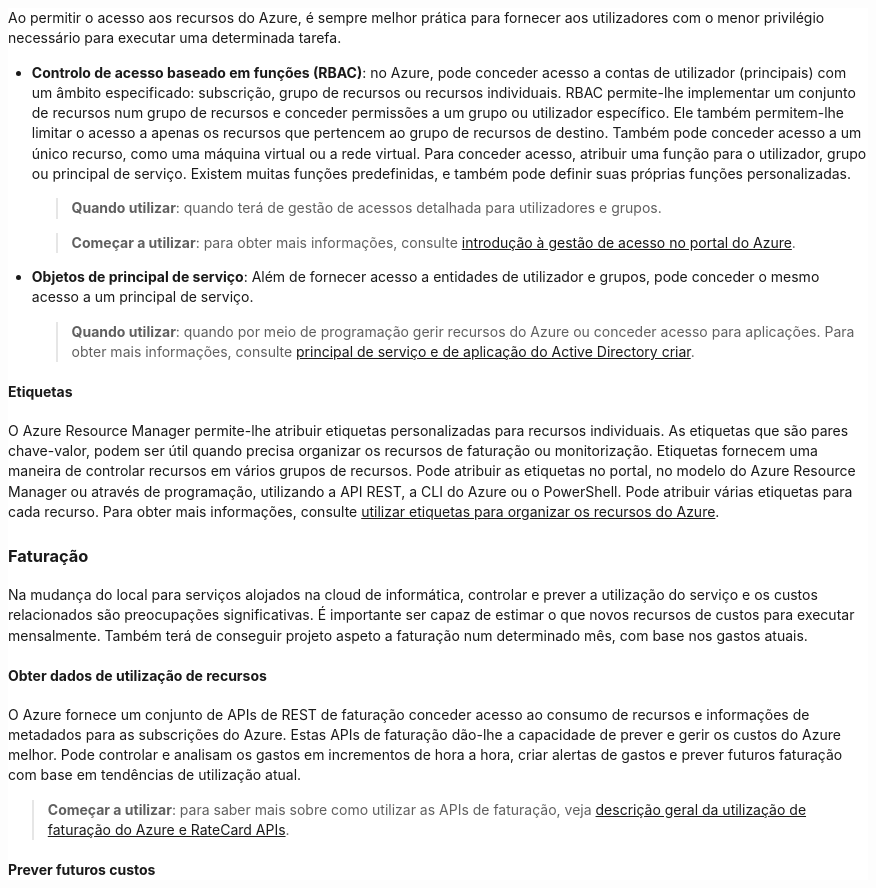 Ao permitir o acesso aos recursos do Azure, é sempre melhor prática para fornecer aos utilizadores com o menor privilégio necessário para executar uma determinada tarefa.

-   **Controlo de acesso baseado em funções (RBAC)**: no Azure, pode conceder acesso a contas de utilizador (principais) com um âmbito especificado: subscrição, grupo de recursos ou recursos individuais. RBAC permite-lhe implementar um conjunto de recursos num grupo de recursos e conceder permissões a um grupo ou utilizador específico. Ele também permitem-lhe limitar o acesso a apenas os recursos que pertencem ao grupo de recursos de destino. Também pode conceder acesso a um único recurso, como uma máquina virtual ou a rede virtual. Para conceder acesso, atribuir uma função para o utilizador, grupo ou principal de serviço. Existem muitas funções predefinidas, e também pode definir suas próprias funções personalizadas.

    >**Quando utilizar**: quando terá de gestão de acessos detalhada para utilizadores e grupos.

    >**Começar a utilizar**: para obter mais informações, consulte [introdução à gestão de acesso no portal do Azure](../../role-based-access-control/overview.md).

-   **Objetos de principal de serviço**: Além de fornecer acesso a entidades de utilizador e grupos, pode conceder o mesmo acesso a um principal de serviço.

    > **Quando utilizar**: quando por meio de programação gerir recursos do Azure ou conceder acesso para aplicações. Para obter mais informações, consulte [principal de serviço e de aplicação do Active Directory criar](../../resource-group-create-service-principal-portal.md).

#### <a name="tags"></a>Etiquetas

O Azure Resource Manager permite-lhe atribuir etiquetas personalizadas para recursos individuais. As etiquetas que são pares chave-valor, podem ser útil quando precisa organizar os recursos de faturação ou monitorização. Etiquetas fornecem uma maneira de controlar recursos em vários grupos de recursos. Pode atribuir as etiquetas no portal, no modelo do Azure Resource Manager ou através de programação, utilizando a API REST, a CLI do Azure ou o PowerShell. Pode atribuir várias etiquetas para cada recurso. Para obter mais informações, consulte [utilizar etiquetas para organizar os recursos do Azure](../../resource-group-using-tags.md).

### <a name="billing"></a>Faturação

Na mudança do local para serviços alojados na cloud de informática, controlar e prever a utilização do serviço e os custos relacionados são preocupações significativas. É importante ser capaz de estimar o que novos recursos de custos para executar mensalmente. Também terá de conseguir projeto aspeto a faturação num determinado mês, com base nos gastos atuais.

#### <a name="get-resource-usage-data"></a>Obter dados de utilização de recursos

O Azure fornece um conjunto de APIs de REST de faturação conceder acesso ao consumo de recursos e informações de metadados para as subscrições do Azure. Estas APIs de faturação dão-lhe a capacidade de prever e gerir os custos do Azure melhor. Pode controlar e analisam os gastos em incrementos de hora a hora, criar alertas de gastos e prever futuros faturação com base em tendências de utilização atual.

>**Começar a utilizar**: para saber mais sobre como utilizar as APIs de faturação, veja [descrição geral da utilização de faturação do Azure e RateCard APIs](../../billing-usage-rate-card-overview.md).

#### <a name="predict-future-costs"></a>Prever futuros custos
